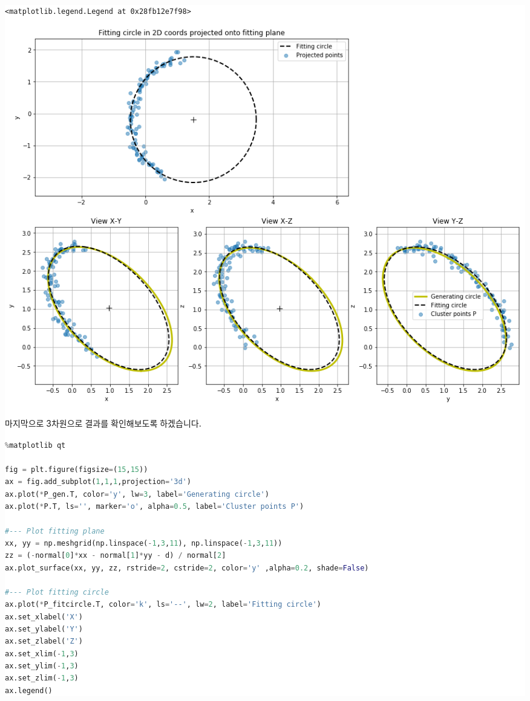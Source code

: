 


    <matplotlib.legend.Legend at 0x28fb12e7f98>




![png](https://raw.githubusercontent.com/HiddenBeginner/hiddenbeginner.github.io/master/static/img/_posts/3D_circle_fitting_files/3D_circle_fitting_14_1.png)


마지막으로 3차원으로 결과를 확인해보도록 하겠습니다.


```python
%matplotlib qt

fig = plt.figure(figsize=(15,15))
ax = fig.add_subplot(1,1,1,projection='3d')
ax.plot(*P_gen.T, color='y', lw=3, label='Generating circle')
ax.plot(*P.T, ls='', marker='o', alpha=0.5, label='Cluster points P')

#--- Plot fitting plane
xx, yy = np.meshgrid(np.linspace(-1,3,11), np.linspace(-1,3,11))
zz = (-normal[0]*xx - normal[1]*yy - d) / normal[2]
ax.plot_surface(xx, yy, zz, rstride=2, cstride=2, color='y' ,alpha=0.2, shade=False)

#--- Plot fitting circle
ax.plot(*P_fitcircle.T, color='k', ls='--', lw=2, label='Fitting circle')
ax.set_xlabel('X')
ax.set_ylabel('Y')
ax.set_zlabel('Z')
ax.set_xlim(-1,3)
ax.set_ylim(-1,3)
ax.set_zlim(-1,3)
ax.legend()

```